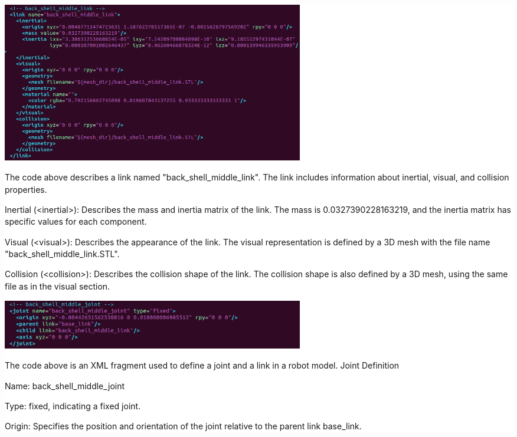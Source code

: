 <img src="../_static/media/chapter_10\section_2\media\image37.png"  style="width:500px"   class="common_img"/>

The code above describes a link named "back_shell_middle_link". The link includes information about inertial, visual, and collision properties.

Inertial (\<inertial\>): Describes the mass and inertia matrix of the link. The mass is 0.0327390228163219, and the inertia matrix has specific values for each component.

Visual (\<visual\>): Describes the appearance of the link. The visual representation is defined by a 3D mesh with the file name "back_shell_middle_link.STL".

Collision (\<collision\>): Describes the collision shape of the link. The collision shape is also defined by a 3D mesh, using the same file as in the visual section.

<img src="../_static/media/chapter_10\section_2\media\image38.png"  style="width:500px"   class="common_img"/>

The code above is an XML fragment used to define a joint and a link in a robot model. Joint Definition

Name: back_shell_middle_joint

Type: fixed, indicating a fixed joint.

Origin: Specifies the position and orientation of the joint relative to the parent link base_link.
